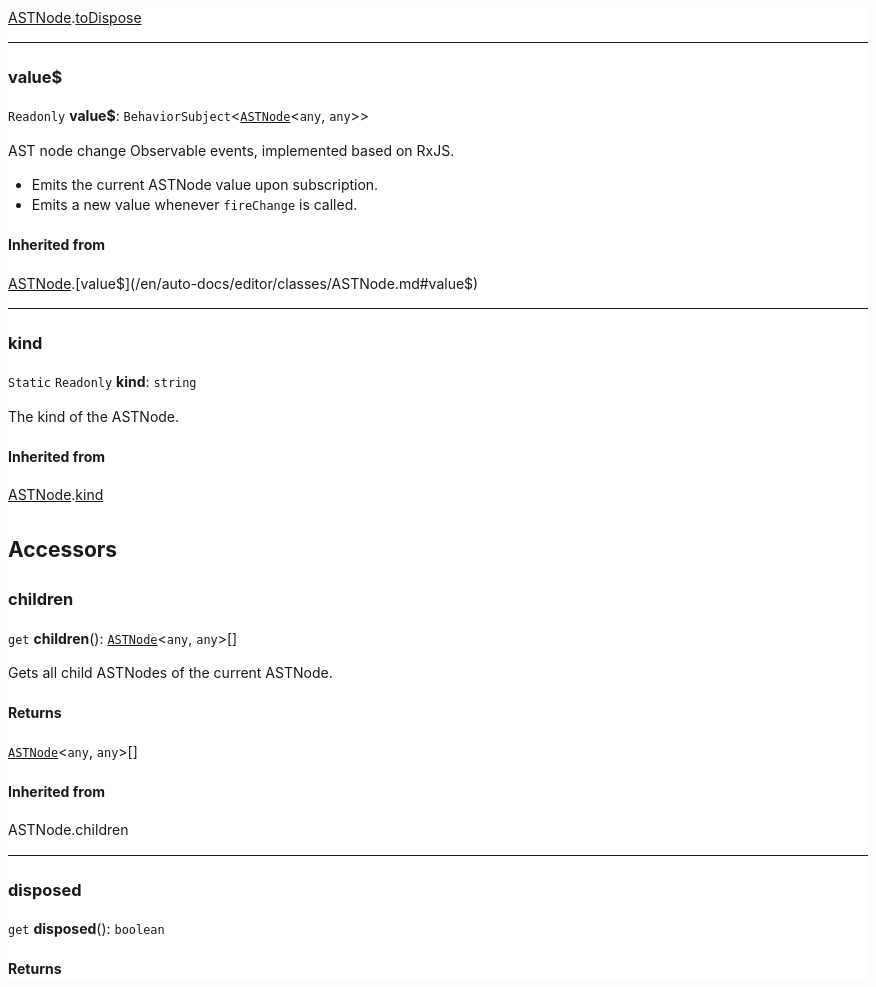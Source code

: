 [ASTNode](/en/auto-docs/editor/classes/ASTNode.md).[toDispose](/en/auto-docs/editor/classes/ASTNode.md#todispose)

***

### value$

`Readonly` **value$**: `BehaviorSubject`<[`ASTNode`](/en/auto-docs/editor/classes/ASTNode.md)<`any`, `any`>>

AST node change Observable events, implemented based on RxJS.

* Emits the current ASTNode value upon subscription.
* Emits a new value whenever `fireChange` is called.

#### Inherited from

[ASTNode](/en/auto-docs/editor/classes/ASTNode.md).[value$](/en/auto-docs/editor/classes/ASTNode.md#value$)

***

### kind

`Static` `Readonly` **kind**: `string`

The kind of the ASTNode.

#### Inherited from

[ASTNode](/en/auto-docs/editor/classes/ASTNode.md).[kind](/en/auto-docs/editor/classes/ASTNode.md#kind)

## Accessors

### children

`get` **children**(): [`ASTNode`](/en/auto-docs/editor/classes/ASTNode.md)<`any`, `any`>\[]

Gets all child ASTNodes of the current ASTNode.

#### Returns

[`ASTNode`](/en/auto-docs/editor/classes/ASTNode.md)<`any`, `any`>\[]

#### Inherited from

ASTNode.children

***

### disposed

`get` **disposed**(): `boolean`

#### Returns
